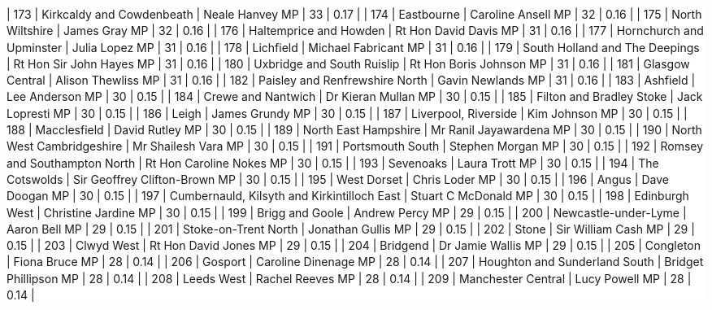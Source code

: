 | 173 | Kirkcaldy and Cowdenbeath | Neale Hanvey MP | 33 | 0.17 |
| 174 | Eastbourne | Caroline Ansell MP | 32 | 0.16 |
| 175 | North Wiltshire | James Gray MP | 32 | 0.16 |
| 176 | Haltemprice and Howden | Rt Hon David Davis MP | 31 | 0.16 |
| 177 | Hornchurch and Upminster | Julia Lopez MP | 31 | 0.16 |
| 178 | Lichfield | Michael Fabricant MP | 31 | 0.16 |
| 179 | South Holland and The Deepings | Rt Hon Sir John Hayes MP | 31 | 0.16 |
| 180 | Uxbridge and South Ruislip | Rt Hon Boris Johnson MP | 31 | 0.16 |
| 181 | Glasgow Central | Alison Thewliss MP | 31 | 0.16 |
| 182 | Paisley and Renfrewshire North | Gavin Newlands MP | 31 | 0.16 |
| 183 | Ashfield | Lee Anderson MP | 30 | 0.15 |
| 184 | Crewe and Nantwich | Dr Kieran Mullan MP | 30 | 0.15 |
| 185 | Filton and Bradley Stoke | Jack Lopresti MP | 30 | 0.15 |
| 186 | Leigh | James Grundy MP | 30 | 0.15 |
| 187 | Liverpool, Riverside | Kim Johnson MP | 30 | 0.15 |
| 188 | Macclesfield | David Rutley MP | 30 | 0.15 |
| 189 | North East Hampshire | Mr Ranil Jayawardena MP | 30 | 0.15 |
| 190 | North West Cambridgeshire | Mr Shailesh Vara MP | 30 | 0.15 |
| 191 | Portsmouth South | Stephen Morgan MP | 30 | 0.15 |
| 192 | Romsey and Southampton North | Rt Hon Caroline Nokes MP | 30 | 0.15 |
| 193 | Sevenoaks | Laura Trott MP | 30 | 0.15 |
| 194 | The Cotswolds | Sir Geoffrey Clifton-Brown MP | 30 | 0.15 |
| 195 | West Dorset | Chris Loder MP | 30 | 0.15 |
| 196 | Angus | Dave Doogan MP | 30 | 0.15 |
| 197 | Cumbernauld, Kilsyth and Kirkintilloch East | Stuart C McDonald MP | 30 | 0.15 |
| 198 | Edinburgh West | Christine Jardine MP | 30 | 0.15 |
| 199 | Brigg and Goole | Andrew Percy MP | 29 | 0.15 |
| 200 | Newcastle-under-Lyme | Aaron Bell MP | 29 | 0.15 |
| 201 | Stoke-on-Trent North | Jonathan Gullis MP | 29 | 0.15 |
| 202 | Stone | Sir William Cash MP | 29 | 0.15 |
| 203 | Clwyd West | Rt Hon David Jones MP | 29 | 0.15 |
| 204 | Bridgend | Dr Jamie Wallis MP | 29 | 0.15 |
| 205 | Congleton | Fiona Bruce MP | 28 | 0.14 |
| 206 | Gosport | Caroline Dinenage MP | 28 | 0.14 |
| 207 | Houghton and Sunderland South | Bridget Phillipson MP | 28 | 0.14 |
| 208 | Leeds West | Rachel Reeves MP | 28 | 0.14 |
| 209 | Manchester Central | Lucy Powell MP | 28 | 0.14 |
